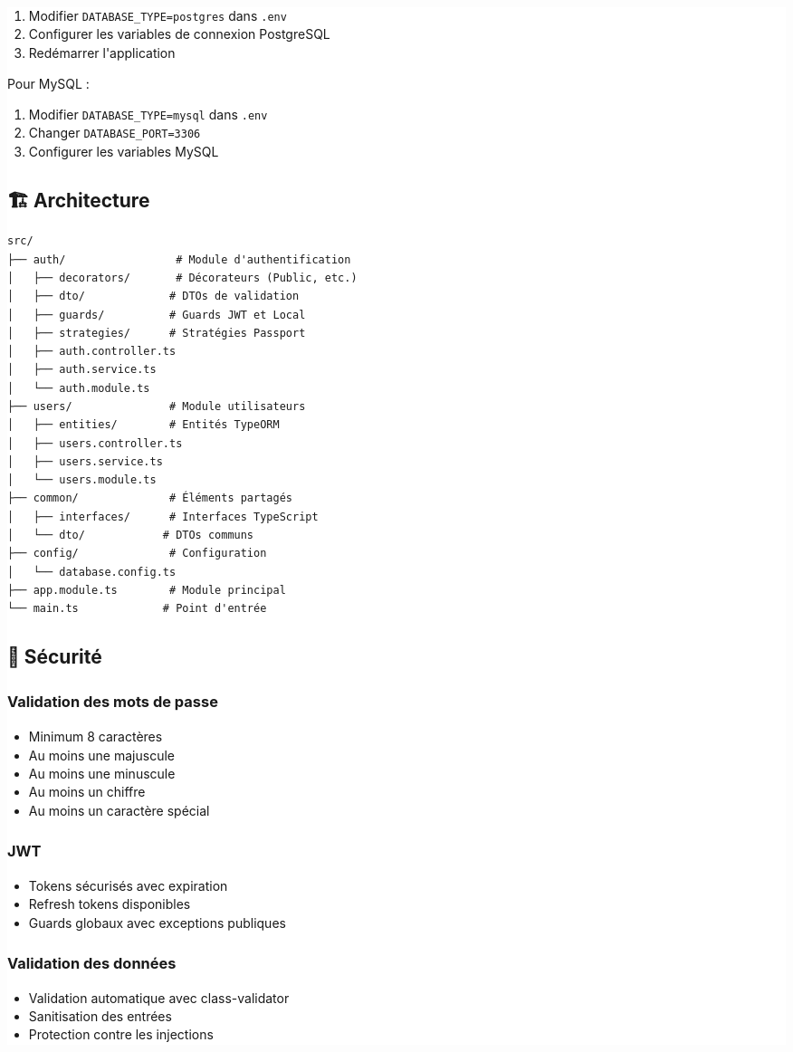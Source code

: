 1. Modifier `DATABASE_TYPE=postgres` dans `.env`
2. Configurer les variables de connexion PostgreSQL
3. Redémarrer l'application

Pour MySQL :
1. Modifier `DATABASE_TYPE=mysql` dans `.env`
2. Changer `DATABASE_PORT=3306`
3. Configurer les variables MySQL

## 🏗️ Architecture

```
src/
├── auth/                 # Module d'authentification
│   ├── decorators/       # Décorateurs (Public, etc.)
│   ├── dto/             # DTOs de validation
│   ├── guards/          # Guards JWT et Local
│   ├── strategies/      # Stratégies Passport
│   ├── auth.controller.ts
│   ├── auth.service.ts
│   └── auth.module.ts
├── users/               # Module utilisateurs
│   ├── entities/        # Entités TypeORM
│   ├── users.controller.ts
│   ├── users.service.ts
│   └── users.module.ts
├── common/              # Éléments partagés
│   ├── interfaces/      # Interfaces TypeScript
│   └── dto/            # DTOs communs
├── config/              # Configuration
│   └── database.config.ts
├── app.module.ts        # Module principal
└── main.ts             # Point d'entrée
```

## 🔐 Sécurité

### Validation des mots de passe
- Minimum 8 caractères
- Au moins une majuscule
- Au moins une minuscule
- Au moins un chiffre
- Au moins un caractère spécial

### JWT
- Tokens sécurisés avec expiration
- Refresh tokens disponibles
- Guards globaux avec exceptions publiques

### Validation des données
- Validation automatique avec class-validator
- Sanitisation des entrées
- Protection contre les injections
